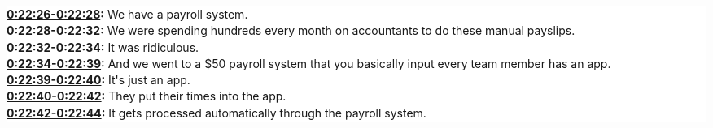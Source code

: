**[0:22:26-0:22:28](https://www.agtechsowhat.com/agtechsowhatepisodes/2021/5/18/lean-farming-with-jana-hocken#t=0:22:26):**  We have a payroll system.  
**[0:22:28-0:22:32](https://www.agtechsowhat.com/agtechsowhatepisodes/2021/5/18/lean-farming-with-jana-hocken#t=0:22:28):**  We were spending hundreds every month on accountants to do these manual payslips.  
**[0:22:32-0:22:34](https://www.agtechsowhat.com/agtechsowhatepisodes/2021/5/18/lean-farming-with-jana-hocken#t=0:22:32):**  It was ridiculous.  
**[0:22:34-0:22:39](https://www.agtechsowhat.com/agtechsowhatepisodes/2021/5/18/lean-farming-with-jana-hocken#t=0:22:34):**  And we went to a $50 payroll system that you basically input every team member has an app.  
**[0:22:39-0:22:40](https://www.agtechsowhat.com/agtechsowhatepisodes/2021/5/18/lean-farming-with-jana-hocken#t=0:22:39):**  It's just an app.  
**[0:22:40-0:22:42](https://www.agtechsowhat.com/agtechsowhatepisodes/2021/5/18/lean-farming-with-jana-hocken#t=0:22:40):**  They put their times into the app.  
**[0:22:42-0:22:44](https://www.agtechsowhat.com/agtechsowhatepisodes/2021/5/18/lean-farming-with-jana-hocken#t=0:22:42):**  It gets processed automatically through the payroll system.  
